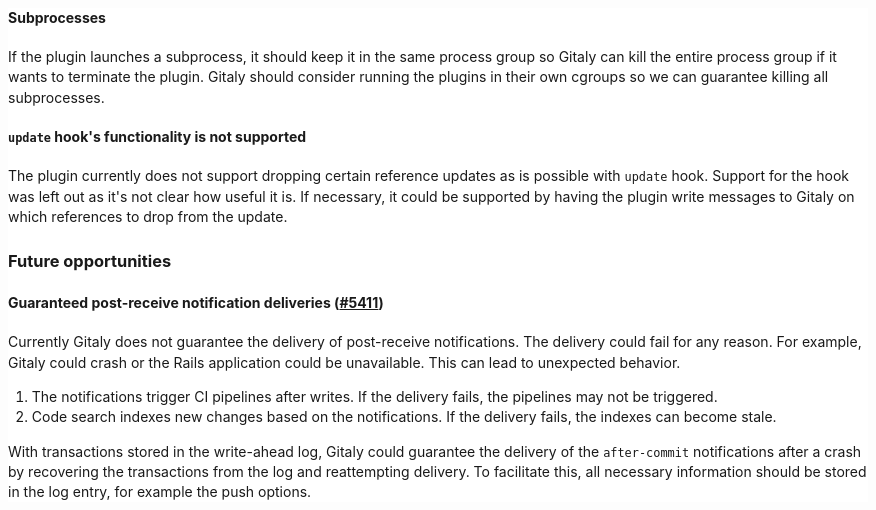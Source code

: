 #### Subprocesses

If the plugin launches a subprocess, it should keep it in the same process group so Gitaly can kill the entire process group if it wants to terminate the plugin. Gitaly should consider running the plugins in their own cgroups so we can guarantee killing all subprocesses.

#### `update` hook's functionality is not supported

The plugin currently does not support dropping certain reference updates as is possible with `update` hook. Support for the hook was left out as it's not clear how useful it is. If necessary, it could be supported by having the plugin write messages to Gitaly on which references to drop from the update.

### Future opportunities

#### Guaranteed post-receive notification deliveries ([#5411](https://gitlab.com/gitlab-org/gitaly/-/issues/5411))

Currently Gitaly does not guarantee the delivery of post-receive notifications. The delivery could fail for any reason. For example, Gitaly could crash or
the Rails application could be unavailable. This can lead to unexpected behavior.

1. The notifications trigger CI pipelines after writes. If the delivery fails, the pipelines may not be triggered.
1. Code search indexes new changes based on the notifications. If the delivery fails, the indexes can become stale.

With transactions stored in the write-ahead log, Gitaly could guarantee the delivery of the `after-commit` notifications after a crash by recovering the transactions from the log and reattempting delivery. To facilitate this, all necessary information should be stored in the log entry, for example the push options.
